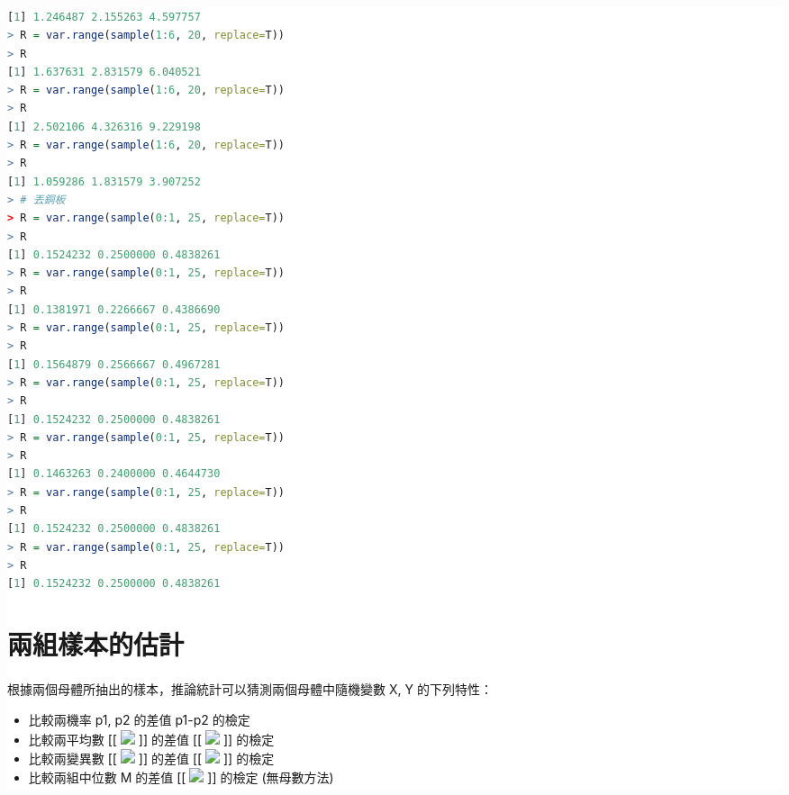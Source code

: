 ```R
[1] 1.246487 2.155263 4.597757
> R = var.range(sample(1:6, 20, replace=T))
> R
[1] 1.637631 2.831579 6.040521
> R = var.range(sample(1:6, 20, replace=T))
> R
[1] 2.502106 4.326316 9.229198
> R = var.range(sample(1:6, 20, replace=T))
> R
[1] 1.059286 1.831579 3.907252
> # 丟銅板
> R = var.range(sample(0:1, 25, replace=T))
> R
[1] 0.1524232 0.2500000 0.4838261
> R = var.range(sample(0:1, 25, replace=T))
> R
[1] 0.1381971 0.2266667 0.4386690
> R = var.range(sample(0:1, 25, replace=T))
> R
[1] 0.1564879 0.2566667 0.4967281
> R = var.range(sample(0:1, 25, replace=T))
> R
[1] 0.1524232 0.2500000 0.4838261
> R = var.range(sample(0:1, 25, replace=T))
> R
[1] 0.1463263 0.2400000 0.4644730
> R = var.range(sample(0:1, 25, replace=T))
> R
[1] 0.1524232 0.2500000 0.4838261
> R = var.range(sample(0:1, 25, replace=T))
> R
[1] 0.1524232 0.2500000 0.4838261
```


# 兩組樣本的估計

根據兩個母體所抽出的樣本，推論統計可以猜測兩個母體中隨機變數 X, Y 的下列特性：

* 比較兩機率 p1, p2 的差值 p1-p2 的檢定
* 比較兩平均數 [[ ![](../timg/8618b5799807.jpg) ]] 的差值 [[ ![](../timg/51e8457caef0.jpg) ]] 的檢定
* 比較兩變異數 [[ ![](../timg/1fa6c2dd4645.jpg) ]] 的差值 [[ ![](../timg/53cd6965dd28.jpg) ]] 的檢定
* 比較兩組中位數 M 的差值 [[ ![](../timg/80a0162bebf3.jpg) ]] 的檢定 (無母數方法)